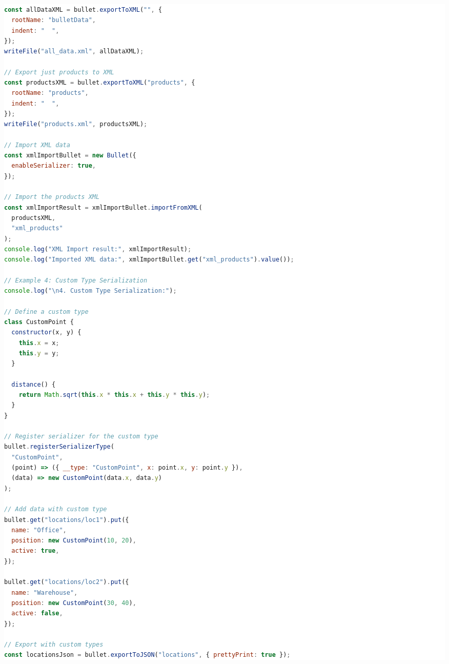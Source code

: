 ```javascript
const allDataXML = bullet.exportToXML("", {
  rootName: "bulletData",
  indent: "  ",
});
writeFile("all_data.xml", allDataXML);

// Export just products to XML
const productsXML = bullet.exportToXML("products", {
  rootName: "products",
  indent: "  ",
});
writeFile("products.xml", productsXML);

// Import XML data
const xmlImportBullet = new Bullet({
  enableSerializer: true,
});

// Import the products XML
const xmlImportResult = xmlImportBullet.importFromXML(
  productsXML,
  "xml_products"
);
console.log("XML Import result:", xmlImportResult);
console.log("Imported XML data:", xmlImportBullet.get("xml_products").value());

// Example 4: Custom Type Serialization
console.log("\n4. Custom Type Serialization:");

// Define a custom type
class CustomPoint {
  constructor(x, y) {
    this.x = x;
    this.y = y;
  }

  distance() {
    return Math.sqrt(this.x * this.x + this.y * this.y);
  }
}

// Register serializer for the custom type
bullet.registerSerializerType(
  "CustomPoint",
  (point) => ({ __type: "CustomPoint", x: point.x, y: point.y }),
  (data) => new CustomPoint(data.x, data.y)
);

// Add data with custom type
bullet.get("locations/loc1").put({
  name: "Office",
  position: new CustomPoint(10, 20),
  active: true,
});

bullet.get("locations/loc2").put({
  name: "Warehouse",
  position: new CustomPoint(30, 40),
  active: false,
});

// Export with custom types
const locationsJson = bullet.exportToJSON("locations", { prettyPrint: true });
```
